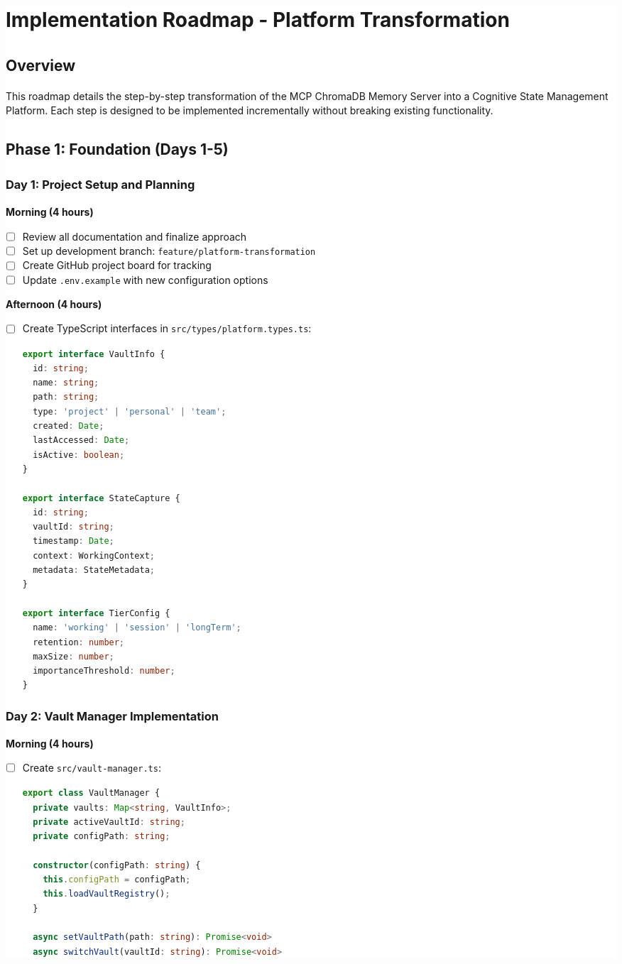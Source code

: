 # Implementation Roadmap - Platform Transformation

## Overview

This roadmap details the step-by-step transformation of the MCP ChromaDB Memory Server into a Cognitive State Management Platform. Each step is designed to be implemented incrementally without breaking existing functionality.

## Phase 1: Foundation (Days 1-5)

### Day 1: Project Setup and Planning
**Morning (4 hours)**
- [ ] Review all documentation and finalize approach
- [ ] Set up development branch: `feature/platform-transformation`
- [ ] Create GitHub project board for tracking
- [ ] Update `.env.example` with new configuration options

**Afternoon (4 hours)**
- [ ] Create TypeScript interfaces in `src/types/platform.types.ts`:
  ```typescript
  export interface VaultInfo {
    id: string;
    name: string;
    path: string;
    type: 'project' | 'personal' | 'team';
    created: Date;
    lastAccessed: Date;
    isActive: boolean;
  }
  
  export interface StateCapture {
    id: string;
    vaultId: string;
    timestamp: Date;
    context: WorkingContext;
    metadata: StateMetadata;
  }
  
  export interface TierConfig {
    name: 'working' | 'session' | 'longTerm';
    retention: number;
    maxSize: number;
    importanceThreshold: number;
  }
  ```

### Day 2: Vault Manager Implementation
**Morning (4 hours)**
- [ ] Create `src/vault-manager.ts`:
  ```typescript
  export class VaultManager {
    private vaults: Map<string, VaultInfo>;
    private activeVaultId: string;
    private configPath: string;
    
    constructor(configPath: string) {
      this.configPath = configPath;
      this.loadVaultRegistry();
    }
    
    async setVaultPath(path: string): Promise<void>
    async switchVault(vaultId: string): Promise<void>
  ```